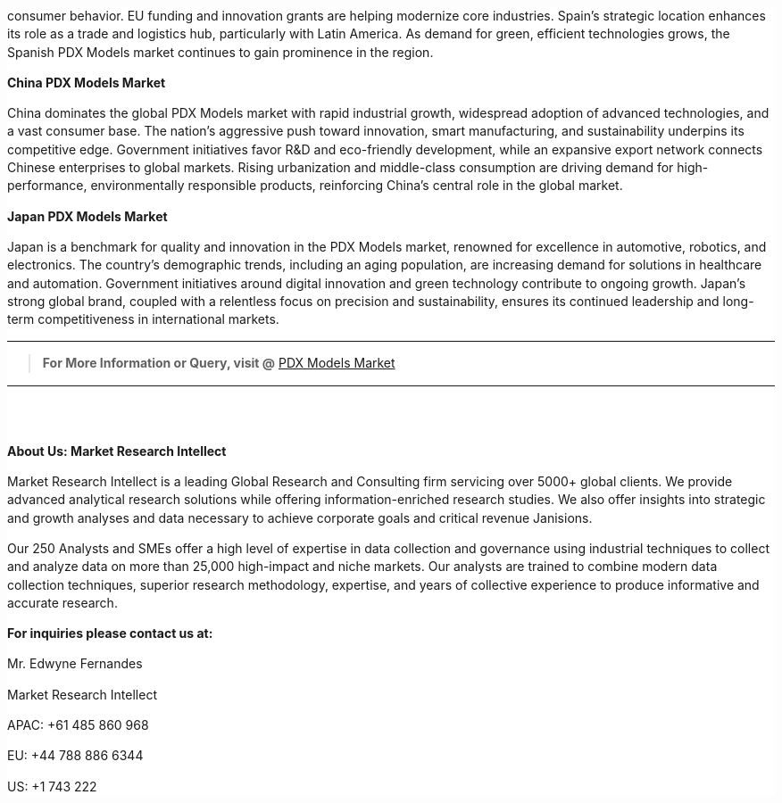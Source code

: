 consumer behavior. EU funding and innovation grants are helping modernize core industries. Spain&rsquo;s strategic location enhances its role as a trade and logistics hub, particularly with Latin America. As demand for green, efficient technologies grows, the Spanish PDX Models market continues to gain prominence in the region.</p><p class="" data-start="4977" data-end="5589"><strong data-start="4977" data-end="4998">China PDX Models Market</strong></p><p class="" data-start="4977" data-end="5589">China dominates the global PDX Models market with rapid industrial growth, widespread adoption of advanced technologies, and a vast consumer base. The nation&rsquo;s aggressive push toward innovation, smart manufacturing, and sustainability underpins its competitive edge. Government initiatives favor R&amp;D and eco-friendly development, while an expansive export network connects Chinese enterprises to global markets. Rising urbanization and middle-class consumption are driving demand for high-performance, environmentally responsible products, reinforcing China&rsquo;s central role in the global market.</p><p class="" data-start="5591" data-end="6162"><strong data-start="5591" data-end="5612">Japan PDX Models Market</strong></p><p class="" data-start="5591" data-end="6162">Japan is a benchmark for quality and innovation in the PDX Models market, renowned for excellence in automotive, robotics, and electronics. The country&rsquo;s demographic trends, including an aging population, are increasing demand for solutions in healthcare and automation. Government initiatives around digital innovation and green technology contribute to ongoing growth. Japan&rsquo;s strong global brand, coupled with a relentless focus on precision and sustainability, ensures its continued leadership and long-term competitiveness in international markets.</p><hr /><blockquote><p><span class="font-[700]"><strong>For More Information or Query, visit&nbsp;@</strong>&nbsp;</span><span class="font-[700]"><a href="https://www.marketresearchintellect.com/product/global-pdx-models-market/?utm_source=Linkedin&utm_medium=019" target="_blank" data-tracking-control-name="article-ssr-frontend-pulse_little-text-block" data-tracking-will-navigate="" data-test-link="">PDX Models Market</a></span></p></blockquote><hr /><h3>&nbsp;</h3><p><strong><span class="font-[700]">About Us: Market Research Intellect</span></strong></p><p><span class="">Market Research Intellect is a leading Global Research and Consulting firm servicing over 5000+ global clients. We provide advanced analytical research solutions while offering information-enriched research studies.&nbsp;</span>We also offer insights into strategic and growth analyses and data necessary to achieve corporate goals and critical revenue Janisions.</p><p><span class="">Our 250 Analysts and SMEs offer a high level of expertise in data collection and governance using industrial techniques to collect and analyze data on more than 25,000 high-impact and niche markets. Our analysts are trained to combine modern data collection techniques, superior research methodology, expertise, and years of collective experience to produce informative and accurate research.</span></p><p><strong>For inquiries please contact us at:</strong></p><p>Mr. Edwyne Fernandes</p><p>Market Research Intellect</p><p>APAC: +61 485 860 968</p><p>EU: +44 788 886 6344</p><p>US: +1 743 222